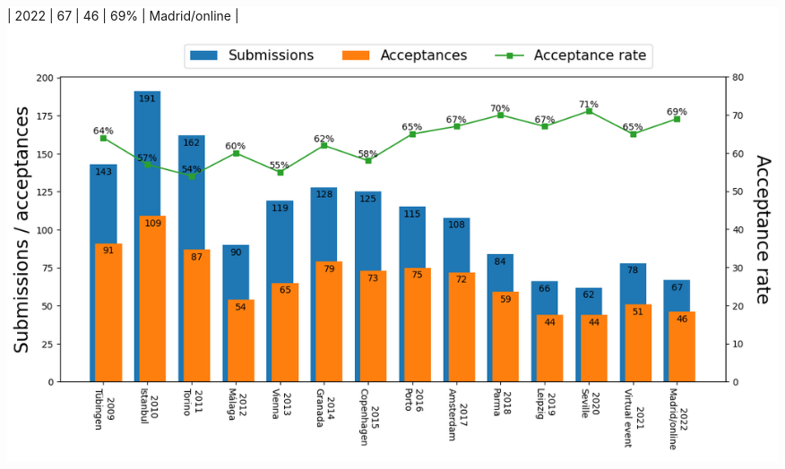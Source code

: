 | 2022 | 67         | 46         | 69%             | Madrid/online    |

![EvoApplications](fig/stats_evoapp.png) 

